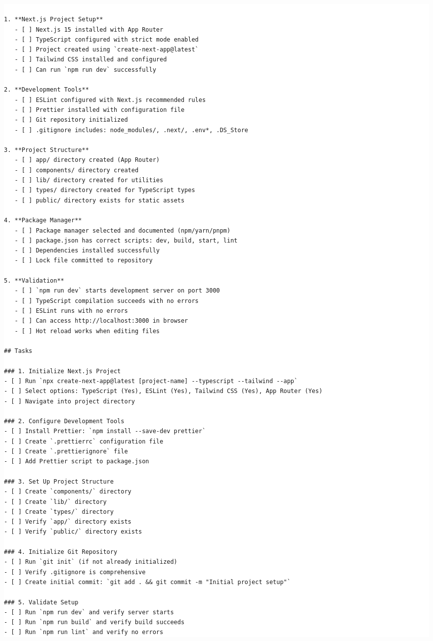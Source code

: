 ```

1. **Next.js Project Setup**
   - [ ] Next.js 15 installed with App Router
   - [ ] TypeScript configured with strict mode enabled
   - [ ] Project created using `create-next-app@latest`
   - [ ] Tailwind CSS installed and configured
   - [ ] Can run `npm run dev` successfully

2. **Development Tools**
   - [ ] ESLint configured with Next.js recommended rules
   - [ ] Prettier installed with configuration file
   - [ ] Git repository initialized
   - [ ] .gitignore includes: node_modules/, .next/, .env*, .DS_Store

3. **Project Structure**
   - [ ] app/ directory created (App Router)
   - [ ] components/ directory created
   - [ ] lib/ directory created for utilities
   - [ ] types/ directory created for TypeScript types
   - [ ] public/ directory exists for static assets

4. **Package Manager**
   - [ ] Package manager selected and documented (npm/yarn/pnpm)
   - [ ] package.json has correct scripts: dev, build, start, lint
   - [ ] Dependencies installed successfully
   - [ ] Lock file committed to repository

5. **Validation**
   - [ ] `npm run dev` starts development server on port 3000
   - [ ] TypeScript compilation succeeds with no errors
   - [ ] ESLint runs with no errors
   - [ ] Can access http://localhost:3000 in browser
   - [ ] Hot reload works when editing files

## Tasks

### 1. Initialize Next.js Project
- [ ] Run `npx create-next-app@latest [project-name] --typescript --tailwind --app`
- [ ] Select options: TypeScript (Yes), ESLint (Yes), Tailwind CSS (Yes), App Router (Yes)
- [ ] Navigate into project directory

### 2. Configure Development Tools
- [ ] Install Prettier: `npm install --save-dev prettier`
- [ ] Create `.prettierrc` configuration file
- [ ] Create `.prettierignore` file
- [ ] Add Prettier script to package.json

### 3. Set Up Project Structure
- [ ] Create `components/` directory
- [ ] Create `lib/` directory
- [ ] Create `types/` directory
- [ ] Verify `app/` directory exists
- [ ] Verify `public/` directory exists

### 4. Initialize Git Repository
- [ ] Run `git init` (if not already initialized)
- [ ] Verify .gitignore is comprehensive
- [ ] Create initial commit: `git add . && git commit -m "Initial project setup"`

### 5. Validate Setup
- [ ] Run `npm run dev` and verify server starts
- [ ] Run `npm run build` and verify build succeeds
- [ ] Run `npm run lint` and verify no errors
```